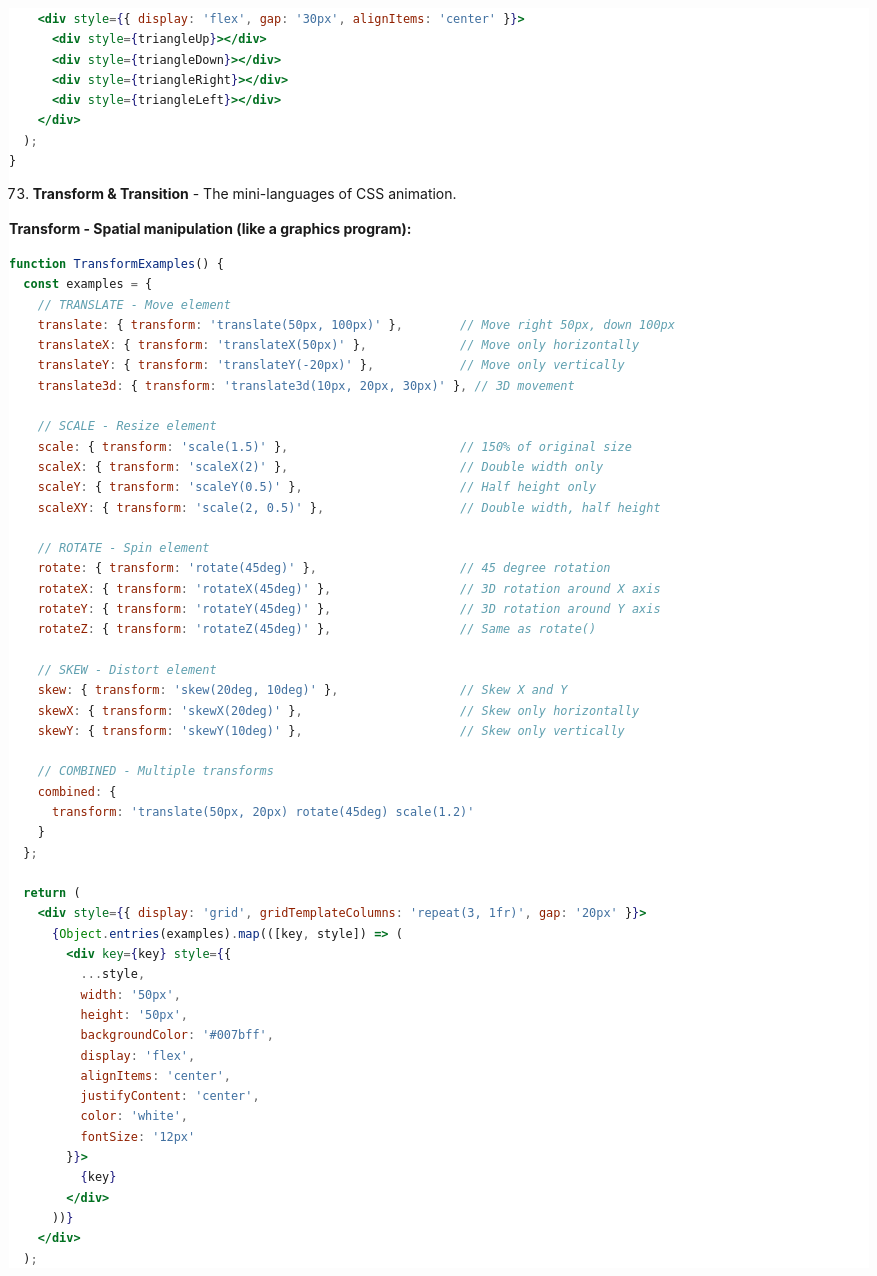 ```jsx
    <div style={{ display: 'flex', gap: '30px', alignItems: 'center' }}>
      <div style={triangleUp}></div>
      <div style={triangleDown}></div>
      <div style={triangleRight}></div>
      <div style={triangleLeft}></div>
    </div>
  );
}
```

73. **Transform & Transition** - The mini-languages of CSS animation.

**Transform - Spatial manipulation (like a graphics program):**
```jsx
function TransformExamples() {
  const examples = {
    // TRANSLATE - Move element
    translate: { transform: 'translate(50px, 100px)' },        // Move right 50px, down 100px
    translateX: { transform: 'translateX(50px)' },             // Move only horizontally
    translateY: { transform: 'translateY(-20px)' },            // Move only vertically
    translate3d: { transform: 'translate3d(10px, 20px, 30px)' }, // 3D movement
    
    // SCALE - Resize element
    scale: { transform: 'scale(1.5)' },                        // 150% of original size
    scaleX: { transform: 'scaleX(2)' },                        // Double width only
    scaleY: { transform: 'scaleY(0.5)' },                      // Half height only
    scaleXY: { transform: 'scale(2, 0.5)' },                   // Double width, half height
    
    // ROTATE - Spin element
    rotate: { transform: 'rotate(45deg)' },                    // 45 degree rotation
    rotateX: { transform: 'rotateX(45deg)' },                  // 3D rotation around X axis
    rotateY: { transform: 'rotateY(45deg)' },                  // 3D rotation around Y axis
    rotateZ: { transform: 'rotateZ(45deg)' },                  // Same as rotate()
    
    // SKEW - Distort element
    skew: { transform: 'skew(20deg, 10deg)' },                 // Skew X and Y
    skewX: { transform: 'skewX(20deg)' },                      // Skew only horizontally
    skewY: { transform: 'skewY(10deg)' },                      // Skew only vertically
    
    // COMBINED - Multiple transforms
    combined: { 
      transform: 'translate(50px, 20px) rotate(45deg) scale(1.2)' 
    }
  };
  
  return (
    <div style={{ display: 'grid', gridTemplateColumns: 'repeat(3, 1fr)', gap: '20px' }}>
      {Object.entries(examples).map(([key, style]) => (
        <div key={key} style={{ 
          ...style, 
          width: '50px', 
          height: '50px', 
          backgroundColor: '#007bff',
          display: 'flex',
          alignItems: 'center',
          justifyContent: 'center',
          color: 'white',
          fontSize: '12px'
        }}>
          {key}
        </div>
      ))}
    </div>
  );
```